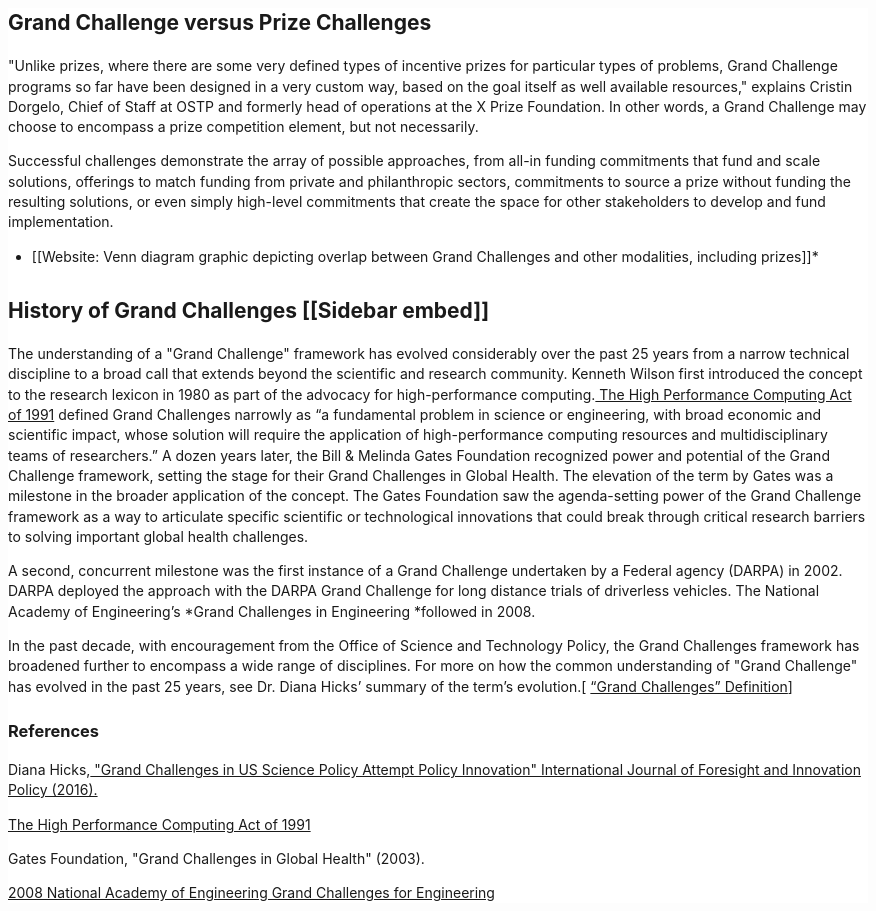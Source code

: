 ## Grand Challenge versus Prize Challenges 

"Unlike prizes, where there are some very defined types of incentive prizes for particular types of problems, Grand Challenge programs so far have been designed in a very custom way, based on the goal itself as well available resources," explains Cristin Dorgelo, Chief of Staff at OSTP and formerly head of operations at the X Prize Foundation. In other words, a Grand Challenge may choose to encompass a prize competition element, but not necessarily. 

Successful challenges demonstrate the array of possible approaches, from all-in funding commitments that fund and scale solutions, offerings to match funding from private and philanthropic sectors, commitments to source a prize without funding the resulting solutions, or even simply high-level commitments that create the space for other stakeholders to develop and fund implementation. 

* [[Website: Venn diagram graphic depicting overlap between Grand Challenges and other modalities, including prizes]]*

## History of Grand Challenges [[Sidebar embed]]

The understanding of a "Grand Challenge" framework has evolved considerably over the past 25 years from a narrow technical discipline to a broad call that extends beyond the scientific and research community. Kenneth Wilson first introduced the concept to the research lexicon in 1980 as part of the advocacy for high-performance computing.[ The High Performance Computing Act of 1991](https://www.gpo.gov/fdsys/pkg/USCODE-2011-title15/html/USCODE-2011-title15-chap81-sec5503.htm) defined Grand Challenges narrowly as “a fundamental problem in science or engineering, with broad economic and scientific impact, whose solution will require the application of high-performance computing resources and multidisciplinary teams of researchers.” A dozen years later, the Bill & Melinda Gates Foundation recognized power and potential of the Grand Challenge framework, setting the stage for their Grand Challenges in Global Health. The elevation of the term by Gates was a milestone in the broader application of the concept. The Gates Foundation saw the agenda-setting power of the Grand Challenge framework as a way to articulate specific scientific or technological innovations that could break through critical research barriers to solving important global health challenges. 

A second, concurrent milestone was the first instance of a Grand Challenge undertaken by a Federal agency (DARPA) in 2002. DARPA deployed the approach with the DARPA Grand Challenge for long distance trials of driverless vehicles. The National Academy of Engineering’s *Grand Challenges in Engineering *followed in 2008. 

In the past decade, with encouragement from the Office of Science and Technology Policy, the Grand Challenges framework has broadened further to encompass a wide range of disciplines. For more on how the common understanding of "Grand Challenge" has evolved in the past 25 years, see Dr. Diana Hicks’ summary of the term’s evolution.[ [“Grand Challenges” Definition](http://dhgc.weebly.com/definitions.html)]

### References

Diana Hicks,[ "Grand Challenges in US Science Policy Attempt Policy Innovation" International Journal of Foresight and Innovation Policy (2016).](http://works.bepress.com/diana_hicks/38/)

[The High Performance Computing Act of 1991](https://www.gpo.gov/fdsys/pkg/USCODE-2011-title15/html/USCODE-2011-title15-chap81-sec5503.htm)

Gates Foundation, "Grand Challenges in Global Health" (2003). 

[2008 National Academy of Engineering Grand Challenges for Engineering](http://www.engineeringchallenges.org/File.aspx?id=11574&v=ba24e2ed) 
